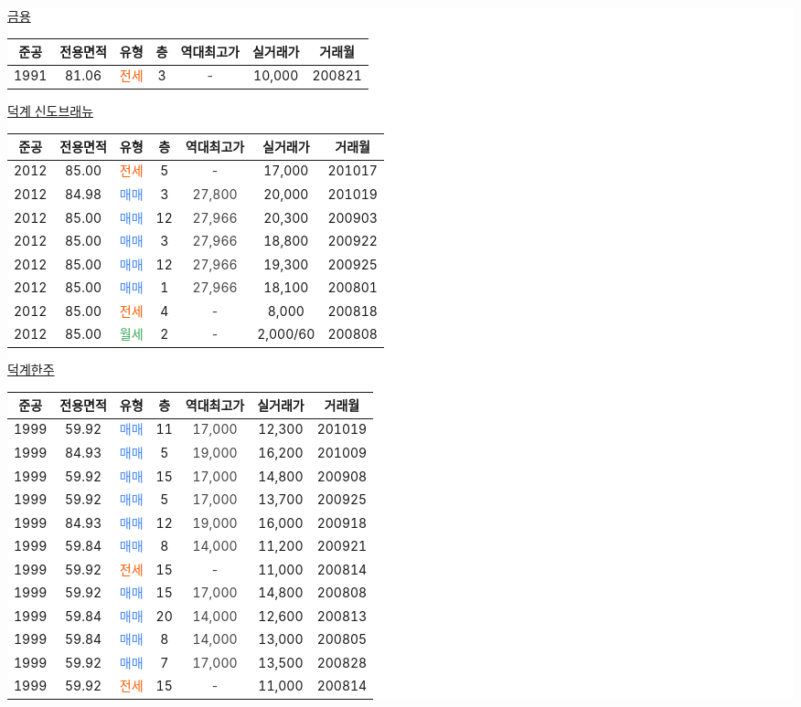 [금용](https://search.naver.com/search.naver?query=%EA%B2%BD%EA%B8%B0%EB%8F%84+%EC%96%91%EC%A3%BC%EC%8B%9C+%EB%8D%95%EA%B3%84%EB%8F%99+%EA%B8%88%EC%9A%A9)

|준공|전용면적|유형|층|역대최고가|실거래가|거래월|
|:---:|:---:|:---:|:---:|:---:|:---:|:---:|
|1991|81.06|<span style="color:#ff5a00">전세</span>|3|<span style="color:#444444">-</span>|10,000|200821|

[덕계 신도브래뉴](https://search.naver.com/search.naver?query=%EA%B2%BD%EA%B8%B0%EB%8F%84+%EC%96%91%EC%A3%BC%EC%8B%9C+%EB%8D%95%EA%B3%84%EB%8F%99+%EB%8D%95%EA%B3%84+%EC%8B%A0%EB%8F%84%EB%B8%8C%EB%9E%98%EB%89%B4)

|준공|전용면적|유형|층|역대최고가|실거래가|거래월|
|:---:|:---:|:---:|:---:|:---:|:---:|:---:|
|2012|85.00|<span style="color:#ff5a00">전세</span>|5|<span style="color:#444444">-</span>|17,000|201017|
|2012|84.98|<span style="color:#4285f3">매매</span>|3|<span style="color:#444444">27,800</span>|20,000|201019|
|2012|85.00|<span style="color:#4285f3">매매</span>|12|<span style="color:#444444">27,966</span>|20,300|200903|
|2012|85.00|<span style="color:#4285f3">매매</span>|3|<span style="color:#444444">27,966</span>|18,800|200922|
|2012|85.00|<span style="color:#4285f3">매매</span>|12|<span style="color:#444444">27,966</span>|19,300|200925|
|2012|85.00|<span style="color:#4285f3">매매</span>|1|<span style="color:#444444">27,966</span>|18,100|200801|
|2012|85.00|<span style="color:#ff5a00">전세</span>|4|<span style="color:#444444">-</span>|8,000|200818|
|2012|85.00|<span style="color:#34a853">월세</span>|2|<span style="color:#444444">-</span>|2,000/60|200808|

[덕계한주](https://search.naver.com/search.naver?query=%EA%B2%BD%EA%B8%B0%EB%8F%84+%EC%96%91%EC%A3%BC%EC%8B%9C+%EB%8D%95%EA%B3%84%EB%8F%99+%EB%8D%95%EA%B3%84%ED%95%9C%EC%A3%BC)

|준공|전용면적|유형|층|역대최고가|실거래가|거래월|
|:---:|:---:|:---:|:---:|:---:|:---:|:---:|
|1999|59.92|<span style="color:#4285f3">매매</span>|11|<span style="color:#444444">17,000</span>|12,300|201019|
|1999|84.93|<span style="color:#4285f3">매매</span>|5|<span style="color:#444444">19,000</span>|16,200|201009|
|1999|59.92|<span style="color:#4285f3">매매</span>|15|<span style="color:#444444">17,000</span>|14,800|200908|
|1999|59.92|<span style="color:#4285f3">매매</span>|5|<span style="color:#444444">17,000</span>|13,700|200925|
|1999|84.93|<span style="color:#4285f3">매매</span>|12|<span style="color:#444444">19,000</span>|16,000|200918|
|1999|59.84|<span style="color:#4285f3">매매</span>|8|<span style="color:#444444">14,000</span>|11,200|200921|
|1999|59.92|<span style="color:#ff5a00">전세</span>|15|<span style="color:#444444">-</span>|11,000|200814|
|1999|59.92|<span style="color:#4285f3">매매</span>|15|<span style="color:#444444">17,000</span>|14,800|200808|
|1999|59.84|<span style="color:#4285f3">매매</span>|20|<span style="color:#444444">14,000</span>|12,600|200813|
|1999|59.84|<span style="color:#4285f3">매매</span>|8|<span style="color:#444444">14,000</span>|13,000|200805|
|1999|59.92|<span style="color:#4285f3">매매</span>|7|<span style="color:#444444">17,000</span>|13,500|200828|
|1999|59.92|<span style="color:#ff5a00">전세</span>|15|<span style="color:#444444">-</span>|11,000|200814|
